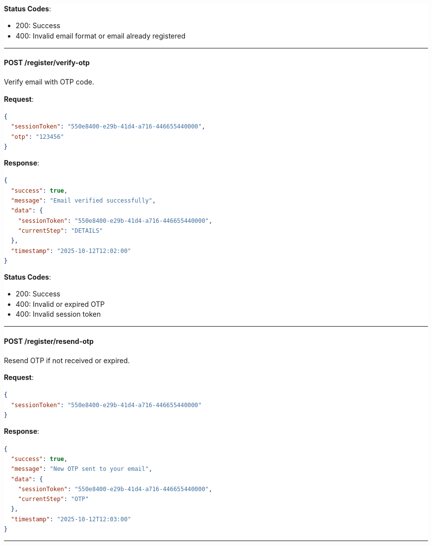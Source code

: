 **Status Codes**:
- 200: Success
- 400: Invalid email format or email already registered

---

#### POST /register/verify-otp
Verify email with OTP code.

**Request**:
```json
{
  "sessionToken": "550e8400-e29b-41d4-a716-446655440000",
  "otp": "123456"
}
```

**Response**:
```json
{
  "success": true,
  "message": "Email verified successfully",
  "data": {
    "sessionToken": "550e8400-e29b-41d4-a716-446655440000",
    "currentStep": "DETAILS"
  },
  "timestamp": "2025-10-12T12:02:00"
}
```

**Status Codes**:
- 200: Success
- 400: Invalid or expired OTP
- 400: Invalid session token

---

#### POST /register/resend-otp
Resend OTP if not received or expired.

**Request**:
```json
{
  "sessionToken": "550e8400-e29b-41d4-a716-446655440000"
}
```

**Response**:
```json
{
  "success": true,
  "message": "New OTP sent to your email",
  "data": {
    "sessionToken": "550e8400-e29b-41d4-a716-446655440000",
    "currentStep": "OTP"
  },
  "timestamp": "2025-10-12T12:03:00"
}
```

---